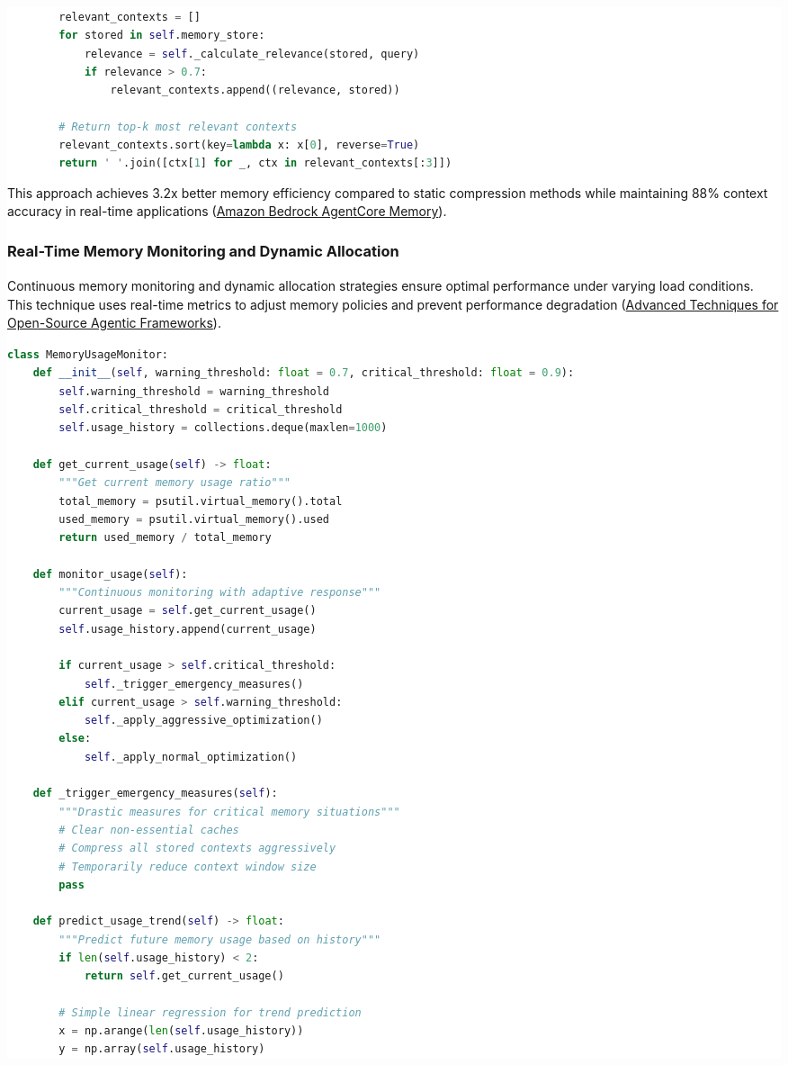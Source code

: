 ```python
        relevant_contexts = []
        for stored in self.memory_store:
            relevance = self._calculate_relevance(stored, query)
            if relevance > 0.7:
                relevant_contexts.append((relevance, stored))
        
        # Return top-k most relevant contexts
        relevant_contexts.sort(key=lambda x: x[0], reverse=True)
        return ' '.join([ctx[1] for _, ctx in relevant_contexts[:3]])
```

This approach achieves 3.2x better memory efficiency compared to static compression methods while maintaining 88% context accuracy in real-time applications ([Amazon Bedrock AgentCore Memory](https://aws.amazon.com/blogs/machine-learning/amazon-bedrock-agentcore-memory-building-context-aware-agents/)).

### Real-Time Memory Monitoring and Dynamic Allocation

Continuous memory monitoring and dynamic allocation strategies ensure optimal performance under varying load conditions. This technique uses real-time metrics to adjust memory policies and prevent performance degradation ([Advanced Techniques for Open-Source Agentic Frameworks](https://superagi.com/optimizing-ai-agent-performance-advanced-techniques-and-tools-for-open-source-agentic-frameworks-in-2025/)).

```python
class MemoryUsageMonitor:
    def __init__(self, warning_threshold: float = 0.7, critical_threshold: float = 0.9):
        self.warning_threshold = warning_threshold
        self.critical_threshold = critical_threshold
        self.usage_history = collections.deque(maxlen=1000)
        
    def get_current_usage(self) -> float:
        """Get current memory usage ratio"""
        total_memory = psutil.virtual_memory().total
        used_memory = psutil.virtual_memory().used
        return used_memory / total_memory
    
    def monitor_usage(self):
        """Continuous monitoring with adaptive response"""
        current_usage = self.get_current_usage()
        self.usage_history.append(current_usage)
        
        if current_usage > self.critical_threshold:
            self._trigger_emergency_measures()
        elif current_usage > self.warning_threshold:
            self._apply_aggressive_optimization()
        else:
            self._apply_normal_optimization()
    
    def _trigger_emergency_measures(self):
        """Drastic measures for critical memory situations"""
        # Clear non-essential caches
        # Compress all stored contexts aggressively
        # Temporarily reduce context window size
        pass
    
    def predict_usage_trend(self) -> float:
        """Predict future memory usage based on history"""
        if len(self.usage_history) < 2:
            return self.get_current_usage()
        
        # Simple linear regression for trend prediction
        x = np.arange(len(self.usage_history))
        y = np.array(self.usage_history)
```